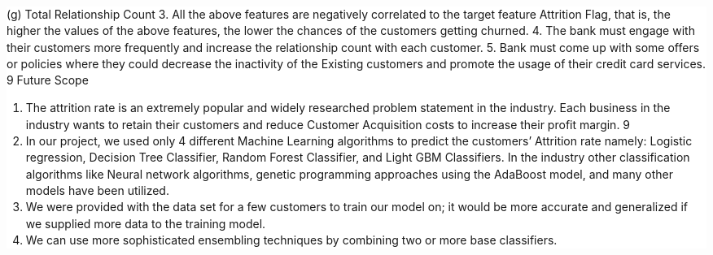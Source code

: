 (g) Total Relationship Count
3. All the above features are negatively correlated to the target feature Attrition Flag, that is, the higher the values
of the above features, the lower the chances of the customers getting churned.
4. The bank must engage with their customers more frequently and increase the relationship count with each
customer.
5. Bank must come up with some offers or policies where they could decrease the inactivity of the Existing customers
and promote the usage of their credit card services.
9 Future Scope
1. The attrition rate is an extremely popular and widely researched problem statement in the industry. Each
business in the industry wants to retain their customers and reduce Customer Acquisition costs to increase their
profit margin.
9
2. In our project, we used only 4 different Machine Learning algorithms to predict the customers’ Attrition rate
namely: Logistic regression, Decision Tree Classifier, Random Forest Classifier, and Light GBM Classifiers. In
the industry other classification algorithms like Neural network algorithms, genetic programming approaches
using the AdaBoost model, and many other models have been utilized.
3. We were provided with the data set for a few customers to train our model on; it would be more accurate and
generalized if we supplied more data to the training model.
4. We can use more sophisticated ensembling techniques by combining two or more base classifiers.
